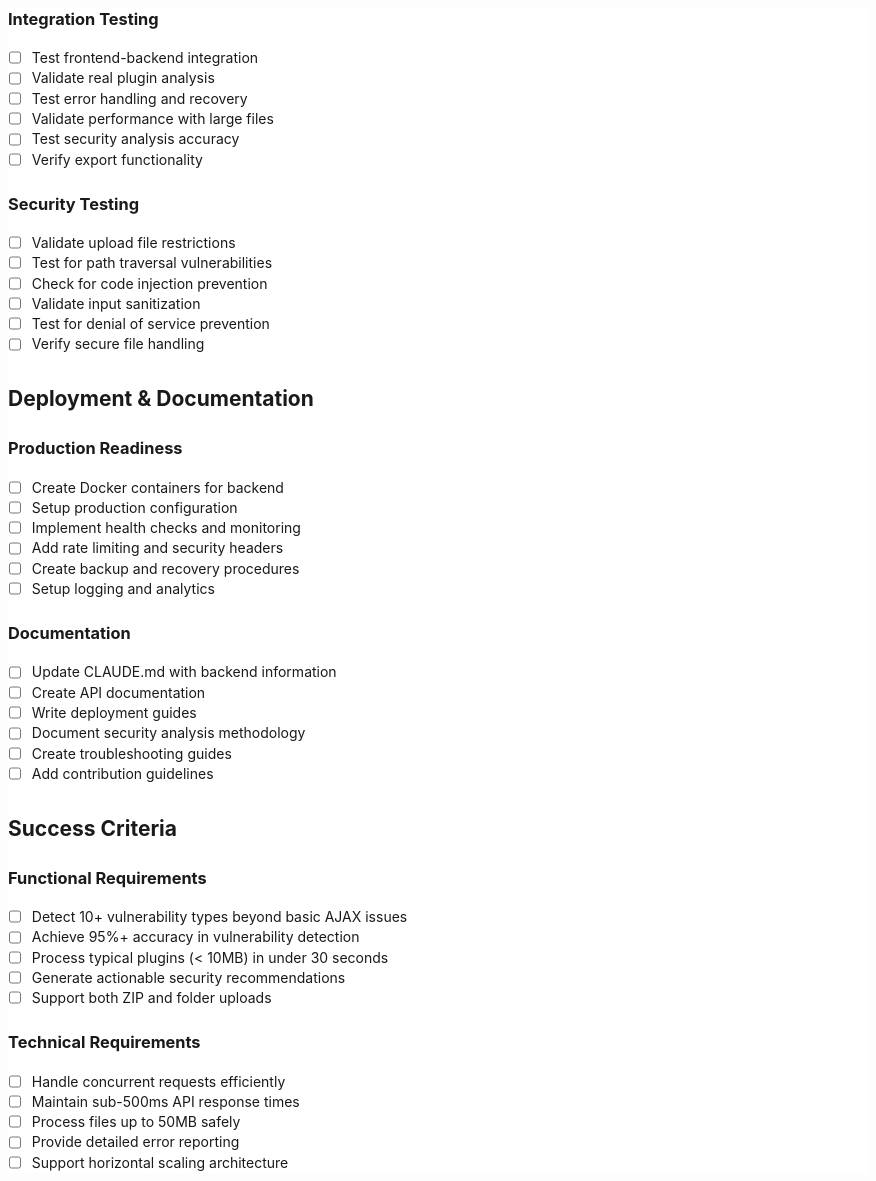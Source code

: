 ### Integration Testing
- [ ] Test frontend-backend integration
- [ ] Validate real plugin analysis
- [ ] Test error handling and recovery
- [ ] Validate performance with large files
- [ ] Test security analysis accuracy
- [ ] Verify export functionality

### Security Testing
- [ ] Validate upload file restrictions
- [ ] Test for path traversal vulnerabilities
- [ ] Check for code injection prevention
- [ ] Validate input sanitization
- [ ] Test for denial of service prevention
- [ ] Verify secure file handling

## Deployment & Documentation

### Production Readiness
- [ ] Create Docker containers for backend
- [ ] Setup production configuration
- [ ] Implement health checks and monitoring
- [ ] Add rate limiting and security headers
- [ ] Create backup and recovery procedures
- [ ] Setup logging and analytics

### Documentation
- [ ] Update CLAUDE.md with backend information
- [ ] Create API documentation
- [ ] Write deployment guides
- [ ] Document security analysis methodology
- [ ] Create troubleshooting guides
- [ ] Add contribution guidelines

## Success Criteria

### Functional Requirements
- [ ] Detect 10+ vulnerability types beyond basic AJAX issues
- [ ] Achieve 95%+ accuracy in vulnerability detection
- [ ] Process typical plugins (< 10MB) in under 30 seconds
- [ ] Generate actionable security recommendations
- [ ] Support both ZIP and folder uploads

### Technical Requirements
- [ ] Handle concurrent requests efficiently
- [ ] Maintain sub-500ms API response times
- [ ] Process files up to 50MB safely
- [ ] Provide detailed error reporting
- [ ] Support horizontal scaling architecture
